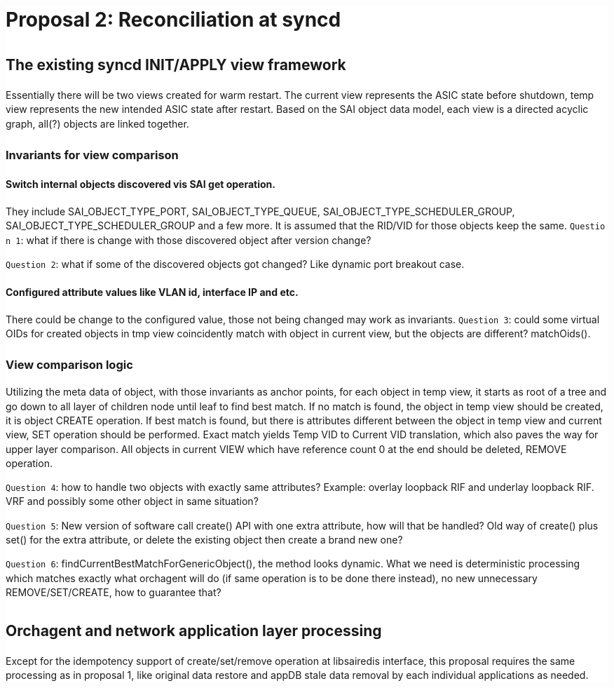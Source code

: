 #	Proposal 2: Reconciliation at syncd
##	The existing syncd INIT/APPLY view framework
Essentially there will be two views created for warm restart. The current view represents the ASIC state before shutdown, temp view represents the new intended ASIC state after restart.
Based on the SAI object data model, each view is a directed acyclic graph, all(?) objects are linked together.
###	Invariants for view comparison
####	Switch internal objects discovered vis SAI get operation.
They include SAI_OBJECT_TYPE_PORT, SAI_OBJECT_TYPE_QUEUE, SAI_OBJECT_TYPE_SCHEDULER_GROUP, SAI_OBJECT_TYPE_SCHEDULER_GROUP and a few more.
It is assumed that the RID/VID for those objects keep the same.
`Question 1`: what if there is change with those discovered object after version change?

`Question 2`: what if some of the discovered objects got changed? Like dynamic port breakout case.

####	Configured attribute values like VLAN id, interface IP and etc.
 There could be change to the configured value, those not being changed may work as invariants.
`Question 3`:  could some virtual OIDs for created objects in tmp view coincidently match with object in current view, but the objects are different?  matchOids().

###	View comparison logic
Utilizing the meta data of object, with those invariants as anchor points, for each object in temp view, it starts as root of a tree and go down to all layer of children node until leaf to find best match.
If no match is found, the object in temp view should be created, it is object CREATE operation.
If best match is found, but there is attributes different between the object in temp view and current view, SET operation should be performed.
Exact match yields Temp VID to Current VID translation, which also paves the way for upper layer comparison.
All objects in current VIEW which have reference count 0 at the end should be deleted, REMOVE operation.

`Question 4`:  how to handle two objects with exactly same attributes?   Example: overlay loopback RIF and underlay loopback RIF.   VRF and possibly some other object in same situation?

`Question 5`:  New version of software call create() API with one extra attribute,  how will that be handled?  Old way of create() plus set() for the extra attribute, or delete the existing object then create a brand new one?

`Question 6`: findCurrentBestMatchForGenericObject(),  the method looks dynamic.  What we need is deterministic processing which matches exactly what orchagent will do (if same operation is to be done there instead), no new unnecessary REMOVE/SET/CREATE, how to guarantee that?

## Orchagent and network application layer processing
Except for the idempotency support of create/set/remove operation at libsairedis interface, this proposal requires the same processing as in proposal 1, like original data restore and appDB stale data removal by each individual applications as needed.
